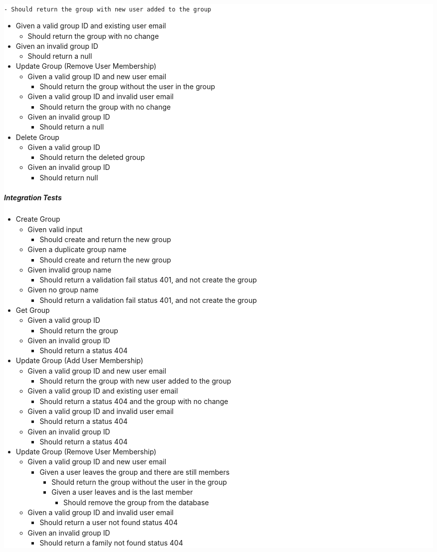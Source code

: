     - Should return the group with new user added to the group 
  - Given a valid group ID and existing user email
    - Should return the group with no change 
  - Given an invalid group ID
    - Should return a null 
- Update Group (Remove User Membership)
  - Given a valid group ID and new user email
    - Should return the group without the user in the group 
  - Given a valid group ID and invalid user email
    - Should return the group with no change 
  - Given an invalid group ID
    - Should return a null 
- Delete Group
  - Given a valid group ID
    - Should return the deleted group 
  - Given an invalid group ID
    - Should return null 

##### **Integration Tests**

- Create Group
  - Given valid input
    - Should create and return the new group 
  - Given a duplicate group name
    - Should create and return the new group 
  - Given invalid group name
    - Should return a validation fail status 401, and not create the group 
  - Given no group name
    - Should return a validation fail status 401, and not create the group 
- Get Group
  - Given a valid group ID
    - Should return the group 
  - Given an invalid group ID
    - Should return a status 404 
- Update Group (Add User Membership)
  - Given a valid group ID and new user email
    - Should return the group with new user added to the group 
  - Given a valid group ID and existing user email
    - Should return a status 404 and the group with no change 
  - Given a valid group ID and invalid user email
    - Should return a status 404 
  - Given an invalid group ID
    - Should return a status 404 
- Update Group (Remove User Membership)
  - Given a valid group ID and new user email
    - Given a user leaves the group and there are still members
      - Should return the group without the user in the group 
      - Given a user leaves and is the last member
        - Should remove the group from the database 
  - Given a valid group ID and invalid user email
    - Should return a user not found status 404 
  - Given an invalid group ID
    - Should return a family not found status 404
